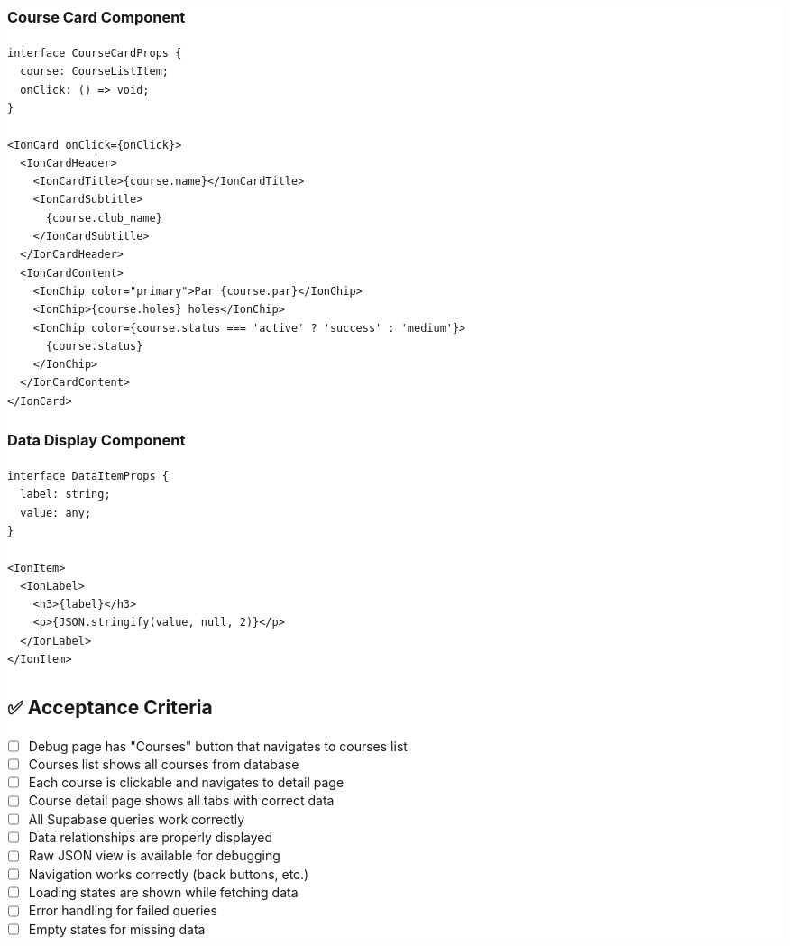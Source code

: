 ### Course Card Component
```tsx
interface CourseCardProps {
  course: CourseListItem;
  onClick: () => void;
}

<IonCard onClick={onClick}>
  <IonCardHeader>
    <IonCardTitle>{course.name}</IonCardTitle>
    <IonCardSubtitle>
      {course.club_name}
    </IonCardSubtitle>
  </IonCardHeader>
  <IonCardContent>
    <IonChip color="primary">Par {course.par}</IonChip>
    <IonChip>{course.holes} holes</IonChip>
    <IonChip color={course.status === 'active' ? 'success' : 'medium'}>
      {course.status}
    </IonChip>
  </IonCardContent>
</IonCard>
```

### Data Display Component
```tsx
interface DataItemProps {
  label: string;
  value: any;
}

<IonItem>
  <IonLabel>
    <h3>{label}</h3>
    <p>{JSON.stringify(value, null, 2)}</p>
  </IonLabel>
</IonItem>
```

## ✅ Acceptance Criteria

- [ ] Debug page has "Courses" button that navigates to courses list
- [ ] Courses list shows all courses from database
- [ ] Each course is clickable and navigates to detail page
- [ ] Course detail page shows all tabs with correct data
- [ ] All Supabase queries work correctly
- [ ] Data relationships are properly displayed
- [ ] Raw JSON view is available for debugging
- [ ] Navigation works correctly (back buttons, etc.)
- [ ] Loading states are shown while fetching data
- [ ] Error handling for failed queries
- [ ] Empty states for missing data
